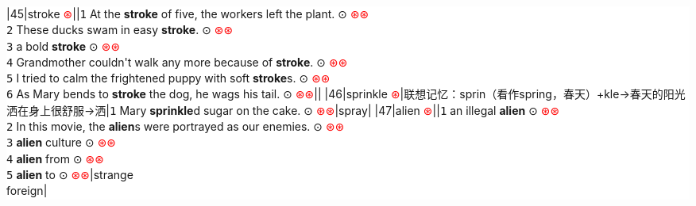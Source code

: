 |45|<font onclick="show('[strəʊk]')" onclick="show('[strəʊk]')">stroke</font> <font onmouseover="javascript:read('STROKE','[strəʊk]')" onClick="javascript:read('STROKE','[strəʊk]')" style="color: rgb(255,0,0)">⊛</font>||<kbd onclick="show('n. ① 击，敲；报时的钟声')" onmouseover="show('n. ① 击，敲；报时的钟声')">1</kbd> At the **stroke** of five, the workers left the plant. <font title="当钟敲了五下的时候，工人们离开了车间。" onclick="show('当钟敲了五下的时候，工人们离开了车间。')" onmouseover="show('当钟敲了五下的时候，工人们离开了车间。')">⊙</font> <font onmouseover="javascript:read(' At the stroke of five, the workers left the plant. ','当钟敲了五下的时候，工人们离开了车间。')" onClick="javascript:read(' At the stroke of five, the workers left the plant. ','当钟敲了五下的时候，工人们离开了车间。')" style="color: rgb(255,0,0)">⊛⊛</font><br /><kbd onclick="show('② 一击，一划，一笔')" onmouseover="show('② 一击，一划，一笔')">2</kbd> These ducks swam in easy **stroke**. <font title="这些鸭子自由自在地游水。" onclick="show('这些鸭子自由自在地游水。')" onmouseover="show('这些鸭子自由自在地游水。')">⊙</font> <font onmouseover="javascript:read(' These ducks swam in easy stroke. ','这些鸭子自由自在地游水。')" onClick="javascript:read(' These ducks swam in easy stroke. ','这些鸭子自由自在地游水。')" style="color: rgb(255,0,0)">⊛⊛</font><br /><kbd onclick="show('③ 一次努力')" onmouseover="show('③ 一次努力')">3</kbd> a bold **stroke** <font title="一个大胆的举动" onclick="show('一个大胆的举动')" onmouseover="show('一个大胆的举动')">⊙</font> <font onmouseover="javascript:read(' a bold stroke ','一个大胆的举动')" onClick="javascript:read(' a bold stroke ','一个大胆的举动')" style="color: rgb(255,0,0)">⊛⊛</font><br /><kbd onclick="show('④ 中风')" onmouseover="show('④ 中风')">4</kbd> Grandmother couldn't walk any more because of **stroke**. <font title="由于中风，祖母再也无法走路了。" onclick="show('由于中风，祖母再也无法走路了。')" onmouseover="show('由于中风，祖母再也无法走路了。')">⊙</font> <font onmouseover="javascript:read(' Grandmother couldn\'t walk any more because of stroke. ','由于中风，祖母再也无法走路了。')" onClick="javascript:read(' Grandmother couldn\'t walk any more because of stroke. ','由于中风，祖母再也无法走路了。')" style="color: rgb(255,0,0)">⊛⊛</font><br /><kbd onclick="show('⑤ 抚摸')" onmouseover="show('⑤ 抚摸')">5</kbd> I tried to calm the frightened puppy with soft **stroke**s. <font title="我轻轻地抚摸着那只受惊的小狗，试图让它安静下来。" onclick="show('我轻轻地抚摸着那只受惊的小狗，试图让它安静下来。')" onmouseover="show('我轻轻地抚摸着那只受惊的小狗，试图让它安静下来。')">⊙</font> <font onmouseover="javascript:read(' I tried to calm the frightened puppy with soft strokes. ','我轻轻地抚摸着那只受惊的小狗，试图让它安静下来。')" onClick="javascript:read(' I tried to calm the frightened puppy with soft strokes. ','我轻轻地抚摸着那只受惊的小狗，试图让它安静下来。')" style="color: rgb(255,0,0)">⊛⊛</font><br /><kbd onclick="show('vt. 抚摸')" onmouseover="show('vt. 抚摸')">6</kbd> As Mary bends to **stroke** the dog, he wags his tail. <font title="当玛丽弯腰抚摸那只狗时，狗冲她摇了摇尾巴。" onclick="show('当玛丽弯腰抚摸那只狗时，狗冲她摇了摇尾巴。')" onmouseover="show('当玛丽弯腰抚摸那只狗时，狗冲她摇了摇尾巴。')">⊙</font> <font onmouseover="javascript:read(' As Mary bends to stroke the dog, he wags his tail. ','当玛丽弯腰抚摸那只狗时，狗冲她摇了摇尾巴。')" onClick="javascript:read(' As Mary bends to stroke the dog, he wags his tail. ','当玛丽弯腰抚摸那只狗时，狗冲她摇了摇尾巴。')" style="color: rgb(255,0,0)">⊛⊛</font>||
|46|<font onclick="show('[ˈsprɪŋkl]')" onclick="show('[ˈsprɪŋkl]')">sprinkle</font> <font onmouseover="javascript:read('SPRINKLE','[ˈsprɪŋkl]')" onClick="javascript:read('SPRINKLE','[ˈsprɪŋkl]')" style="color: rgb(255,0,0)">⊛</font>|联想记忆：sprin（看作spring，春天）+kle→春天的阳光洒在身上很舒服→洒|<kbd onclick="show('vt. 洒，喷，淋')" onmouseover="show('vt. 洒，喷，淋')">1</kbd> Mary **sprinkle**d sugar on the cake. <font title="玛丽把糖撒在蛋糕上。" onclick="show('玛丽把糖撒在蛋糕上。')" onmouseover="show('玛丽把糖撒在蛋糕上。')">⊙</font> <font onmouseover="javascript:read(' Mary sprinkled sugar on the cake. ','玛丽把糖撒在蛋糕上。')" onClick="javascript:read(' Mary sprinkled sugar on the cake. ','玛丽把糖撒在蛋糕上。')" style="color: rgb(255,0,0)">⊛⊛</font>|<font title="（v. 喷射，喷洒）" onclick="alert('（v. 喷射，喷洒）')">spray</font>|
|47|<font onclick="show('[ˈeɪliən]')" onclick="show('[ˈeɪliən]')">alien</font> <font onmouseover="javascript:read('ALIEN','[ˈeɪliən]')" onClick="javascript:read('ALIEN','[ˈeɪliən]')" style="color: rgb(255,0,0)">⊛</font>||<kbd onclick="show('n. ① 外侨')" onmouseover="show('n. ① 外侨')">1</kbd> an illegal **alien** <font title="非法外侨" onclick="show('非法外侨')" onmouseover="show('非法外侨')">⊙</font> <font onmouseover="javascript:read(' an illegal alien ','非法外侨')" onClick="javascript:read(' an illegal alien ','非法外侨')" style="color: rgb(255,0,0)">⊛⊛</font><br /><kbd onclick="show('② 外星人')" onmouseover="show('② 外星人')">2</kbd> In this movie, the **alien**s were portrayed as our enemies. <font title="在这部电影里，外星人被描绘成我们的敌人。" onclick="show('在这部电影里，外星人被描绘成我们的敌人。')" onmouseover="show('在这部电影里，外星人被描绘成我们的敌人。')">⊙</font> <font onmouseover="javascript:read(' In this movie, the aliens were portrayed as our enemies. ','在这部电影里，外星人被描绘成我们的敌人。')" onClick="javascript:read(' In this movie, the aliens were portrayed as our enemies. ','在这部电影里，外星人被描绘成我们的敌人。')" style="color: rgb(255,0,0)">⊛⊛</font><br /><kbd onclick="show('a. ① 外国的')" onmouseover="show('a. ① 外国的')">3</kbd> **alien** culture <font title="异族文化" onclick="show('异族文化')" onmouseover="show('异族文化')">⊙</font> <font onmouseover="javascript:read(' alien culture ','异族文化')" onClick="javascript:read(' alien culture ','异族文化')" style="color: rgb(255,0,0)">⊛⊛</font><br /><kbd onclick="show('② 相异的')" onmouseover="show('② 相异的')">4</kbd> **alien** from <font title="与…相异" onclick="show('与…相异')" onmouseover="show('与…相异')">⊙</font> <font onmouseover="javascript:read(' alien from ','与…相异')" onClick="javascript:read(' alien from ','与…相异')" style="color: rgb(255,0,0)">⊛⊛</font><br /><kbd onclick="show('③ 不相容的')" onmouseover="show('③ 不相容的')">5</kbd> **alien** to <font title="不相容的" onclick="show('不相容的')" onmouseover="show('不相容的')">⊙</font> <font onmouseover="javascript:read(' alien to ','不相容的')" onClick="javascript:read(' alien to ','不相容的')" style="color: rgb(255,0,0)">⊛⊛</font>|<font title="（a. 奇怪的；陌生的）" onclick="alert('（a. 奇怪的；陌生的）')">strange</font><br /><font title="（a. 外国的，外来的）" onclick="alert('（a. 外国的，外来的）')">foreign</font>|